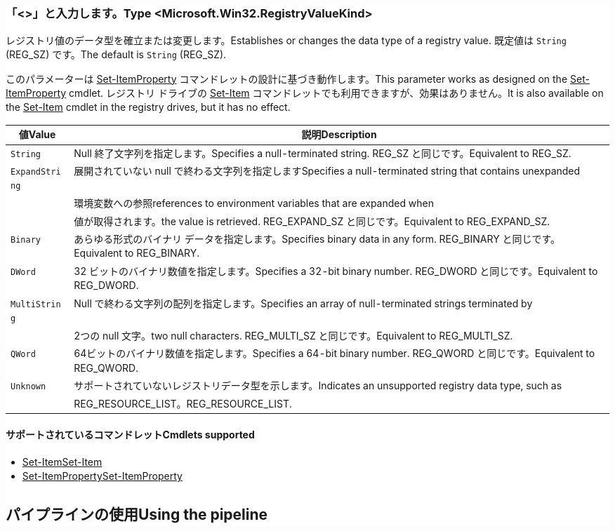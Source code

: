 ### <a name="type-microsoftwin32registryvaluekind"></a><span data-ttu-id="5bbd0-242">「<>」と入力します。</span><span class="sxs-lookup"><span data-stu-id="5bbd0-242">Type <Microsoft.Win32.RegistryValueKind></span></span>

<span data-ttu-id="5bbd0-243">レジストリ値のデータ型を確立または変更します。</span><span class="sxs-lookup"><span data-stu-id="5bbd0-243">Establishes or changes the data type of a registry value.</span></span> <span data-ttu-id="5bbd0-244">既定値は `String` (REG_SZ) です。</span><span class="sxs-lookup"><span data-stu-id="5bbd0-244">The default is `String` (REG_SZ).</span></span>

<span data-ttu-id="5bbd0-245">このパラメーターは [Set-ItemProperty](xref:Microsoft.PowerShell.Management.Set-ItemProperty) コマンドレットの設計に基づき動作します。</span><span class="sxs-lookup"><span data-stu-id="5bbd0-245">This parameter works as designed on the [Set-ItemProperty](xref:Microsoft.PowerShell.Management.Set-ItemProperty) cmdlet.</span></span> <span data-ttu-id="5bbd0-246">レジストリ ドライブの [Set-Item](xref:Microsoft.PowerShell.Management.Set-Item) コマンドレットでも利用できますが、効果はありません。</span><span class="sxs-lookup"><span data-stu-id="5bbd0-246">It is also available on the [Set-Item](xref:Microsoft.PowerShell.Management.Set-Item) cmdlet in the registry drives, but it has no effect.</span></span>

|<span data-ttu-id="5bbd0-247">値</span><span class="sxs-lookup"><span data-stu-id="5bbd0-247">Value</span></span> | <span data-ttu-id="5bbd0-248">説明</span><span class="sxs-lookup"><span data-stu-id="5bbd0-248">Description</span></span> |
| ---- | ----------- |
| `String` | <span data-ttu-id="5bbd0-249">Null 終了文字列を指定します。</span><span class="sxs-lookup"><span data-stu-id="5bbd0-249">Specifies a null-terminated string.</span></span> <span data-ttu-id="5bbd0-250">REG_SZ と同じです。</span><span class="sxs-lookup"><span data-stu-id="5bbd0-250">Equivalent to REG_SZ.</span></span> |
| `ExpandString` | <span data-ttu-id="5bbd0-251">展開されていない null で終わる文字列を指定します</span><span class="sxs-lookup"><span data-stu-id="5bbd0-251">Specifies a null-terminated string that contains unexpanded</span></span> |
|                | <span data-ttu-id="5bbd0-252">環境変数への参照</span><span class="sxs-lookup"><span data-stu-id="5bbd0-252">references to environment variables that are expanded when</span></span> |
|                | <span data-ttu-id="5bbd0-253">値が取得されます。</span><span class="sxs-lookup"><span data-stu-id="5bbd0-253">the value is retrieved.</span></span> <span data-ttu-id="5bbd0-254">REG_EXPAND_SZ と同じです。</span><span class="sxs-lookup"><span data-stu-id="5bbd0-254">Equivalent to REG_EXPAND_SZ.</span></span> |
| `Binary` | <span data-ttu-id="5bbd0-255">あらゆる形式のバイナリ データを指定します。</span><span class="sxs-lookup"><span data-stu-id="5bbd0-255">Specifies binary data in any form.</span></span> <span data-ttu-id="5bbd0-256">REG_BINARY と同じです。</span><span class="sxs-lookup"><span data-stu-id="5bbd0-256">Equivalent to REG_BINARY.</span></span> |
| `DWord` | <span data-ttu-id="5bbd0-257">32 ビットのバイナリ数値を指定します。</span><span class="sxs-lookup"><span data-stu-id="5bbd0-257">Specifies a 32-bit binary number.</span></span> <span data-ttu-id="5bbd0-258">REG_DWORD と同じです。</span><span class="sxs-lookup"><span data-stu-id="5bbd0-258">Equivalent to REG_DWORD.</span></span> |
| `MultiString` | <span data-ttu-id="5bbd0-259">Null で終わる文字列の配列を指定します。</span><span class="sxs-lookup"><span data-stu-id="5bbd0-259">Specifies an array of null-terminated strings terminated by</span></span> |
|               | <span data-ttu-id="5bbd0-260">2つの null 文字。</span><span class="sxs-lookup"><span data-stu-id="5bbd0-260">two null characters.</span></span> <span data-ttu-id="5bbd0-261">REG_MULTI_SZ と同じです。</span><span class="sxs-lookup"><span data-stu-id="5bbd0-261">Equivalent to REG_MULTI_SZ.</span></span> |
| `QWord` | <span data-ttu-id="5bbd0-262">64ビットのバイナリ数値を指定します。</span><span class="sxs-lookup"><span data-stu-id="5bbd0-262">Specifies a 64-bit binary number.</span></span> <span data-ttu-id="5bbd0-263">REG_QWORD と同じです。</span><span class="sxs-lookup"><span data-stu-id="5bbd0-263">Equivalent to REG_QWORD.</span></span> |
| `Unknown` | <span data-ttu-id="5bbd0-264">サポートされていないレジストリデータ型を示します。</span><span class="sxs-lookup"><span data-stu-id="5bbd0-264">Indicates an unsupported registry data type, such as</span></span> |
|           | <span data-ttu-id="5bbd0-265">REG_RESOURCE_LIST。</span><span class="sxs-lookup"><span data-stu-id="5bbd0-265">REG_RESOURCE_LIST.</span></span> |

#### <a name="cmdlets-supported"></a><span data-ttu-id="5bbd0-266">サポートされているコマンドレット</span><span class="sxs-lookup"><span data-stu-id="5bbd0-266">Cmdlets supported</span></span>

- [<span data-ttu-id="5bbd0-267">Set-Item</span><span class="sxs-lookup"><span data-stu-id="5bbd0-267">Set-Item</span></span>](xref:Microsoft.PowerShell.Management.Set-Item)
- [<span data-ttu-id="5bbd0-268">Set-ItemProperty</span><span class="sxs-lookup"><span data-stu-id="5bbd0-268">Set-ItemProperty</span></span>](xref:Microsoft.PowerShell.Management.Set-ItemProperty)

## <a name="using-the-pipeline"></a><span data-ttu-id="5bbd0-269">パイプラインの使用</span><span class="sxs-lookup"><span data-stu-id="5bbd0-269">Using the pipeline</span></span>
